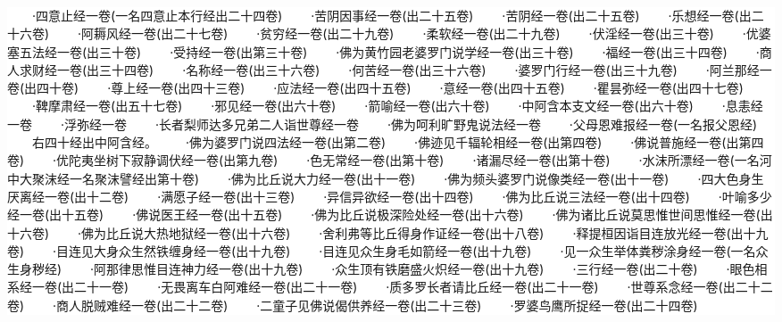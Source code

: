 　　·四意止经一卷(一名四意止本行经出二十四卷)
　　·苦阴因事经一卷(出二十五卷)
　　·苦阴经一卷(出二十五卷)
　　·乐想经一卷(出二十六卷)
　　·阿耨风经一卷(出二十七卷)
　　·贫穷经一卷(出二十九卷)
　　·柔软经一卷(出二十九卷)
　　·伏淫经一卷(出三十卷)
　　·优婆塞五法经一卷(出三十卷)
　　·受持经一卷(出第三十卷)
　　·佛为黄竹园老婆罗门说学经一卷(出三十卷)
　　·福经一卷(出三十四卷)
　　·商人求财经一卷(出三十四卷)
　　·名称经一卷(出三十六卷)
　　·何苦经一卷(出三十六卷)
　　·婆罗门行经一卷(出三十九卷)
　　·阿兰那经一卷(出四十卷)
　　·尊上经一卷(出四十三卷)
　　·应法经一卷(出四十五卷)
　　·意经一卷(出四十五卷)
　　·瞿昙弥经一卷(出四十七卷)
　　·鞞摩肃经一卷(出五十七卷)
　　·邪见经一卷(出六十卷)
　　·箭喻经一卷(出六十卷)
　　·中阿含本支文经一卷(出六十卷)
　　·息恚经一卷
　　·浮弥经一卷
　　·长者梨师达多兄弟二人诣世尊经一卷
　　·佛为呵利旷野鬼说法经一卷
　　·父母恩难报经一卷(一名报父恩经)
　　右四十经出中阿含经。
　　·佛为婆罗门说四法经一卷(出第二卷)
　　·佛迹见千辐轮相经一卷(出第四卷)
　　·佛说普施经一卷(出第四卷)
　　·优陀夷坐树下寂静调伏经一卷(出第九卷)
　　·色无常经一卷(出第十卷)
　　·诸漏尽经一卷(出第十卷)
　　·水沫所漂经一卷(一名河中大聚沫经一名聚沫譬经出第十卷)
　　·佛为比丘说大力经一卷(出十一卷)
　　·佛为频头婆罗门说像类经一卷(出十一卷)
　　·四大色身生厌离经一卷(出十二卷)
　　·满愿子经一卷(出十三卷)
　　·异信异欲经一卷(出十四卷)
　　·佛为比丘说三法经一卷(出十四卷)
　　·叶喻多少经一卷(出十五卷)
　　·佛说医王经一卷(出十五卷)
　　·佛为比丘说极深险处经一卷(出十六卷)
　　·佛为诸比丘说莫思惟世间思惟经一卷(出十六卷)
　　·佛为比丘说大热地狱经一卷(出十六卷)
　　·舍利弗等比丘得身作证经一卷(出十八卷)
　　·释提桓因诣目连放光经一卷(出十九卷)
　　·目连见大身众生然铁缠身经一卷(出十九卷)
　　·目连见众生身毛如箭经一卷(出十九卷)
　　·见一众生举体粪秽涂身经一卷(一名众生身秽经)
　　·阿那律思惟目连神力经一卷(出十九卷)
　　·众生顶有铁磨盛火炽经一卷(出十九卷)
　　·三行经一卷(出二十卷)
　　·眼色相系经一卷(出二十一卷)
　　·无畏离车白阿难经一卷(出二十一卷)
　　·质多罗长者请比丘经一卷(出二十一卷)
　　·世尊系念经一卷(出二十二卷)
　　·商人脱贼难经一卷(出二十二卷)
　　·二童子见佛说偈供养经一卷(出二十三卷)
　　·罗婆鸟鹰所捉经一卷(出二十四卷)
